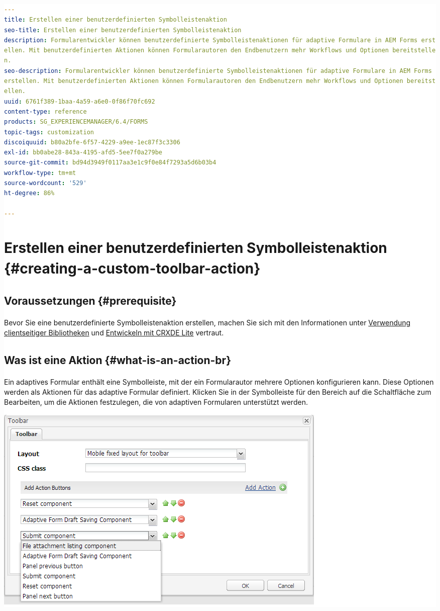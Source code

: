 ```yaml
---
title: Erstellen einer benutzerdefinierten Symbolleistenaktion
seo-title: Erstellen einer benutzerdefinierten Symbolleistenaktion
description: Formularentwickler können benutzerdefinierte Symbolleistenaktionen für adaptive Formulare in AEM Forms erstellen. Mit benutzerdefinierten Aktionen können Formularautoren den Endbenutzern mehr Workflows und Optionen bereitstellen.
seo-description: Formularentwickler können benutzerdefinierte Symbolleistenaktionen für adaptive Formulare in AEM Forms erstellen. Mit benutzerdefinierten Aktionen können Formularautoren den Endbenutzern mehr Workflows und Optionen bereitstellen.
uuid: 6761f389-1baa-4a59-a6e0-0f86f70fc692
content-type: reference
products: SG_EXPERIENCEMANAGER/6.4/FORMS
topic-tags: customization
discoiquuid: b80a2bfe-6f57-4229-a9ee-1ec87f3c3306
exl-id: bb0abe28-843a-4195-afd5-5ee7f0a279be
source-git-commit: bd94d3949f0117aa3e1c9f0e84f7293a5d6b03b4
workflow-type: tm+mt
source-wordcount: '529'
ht-degree: 86%

---
```


# Erstellen einer benutzerdefinierten Symbolleistenaktion  {#creating-a-custom-toolbar-action}

## Voraussetzungen {#prerequisite}

Bevor Sie eine benutzerdefinierte Symbolleistenaktion erstellen, machen Sie sich mit den Informationen unter [Verwendung clientseitiger Bibliotheken](/help/sites-developing/clientlibs.md) und [Entwickeln mit CRXDE Lite](/help/sites-developing/developing-with-crxde-lite.md) vertraut.

## Was ist eine Aktion {#what-is-an-action-br}

Ein adaptives Formular enthält eine Symbolleiste, mit der ein Formularautor mehrere Optionen konfigurieren kann. Diese Optionen werden als Aktionen für das adaptive Formular definiert. Klicken Sie in der Symbolleiste für den Bereich auf die Schaltfläche zum Bearbeiten, um die Aktionen festzulegen, die von adaptiven Formularen unterstützt werden.

![Standard-Symbolleistenaktionen](assets/default_toolbar_actions.png)

